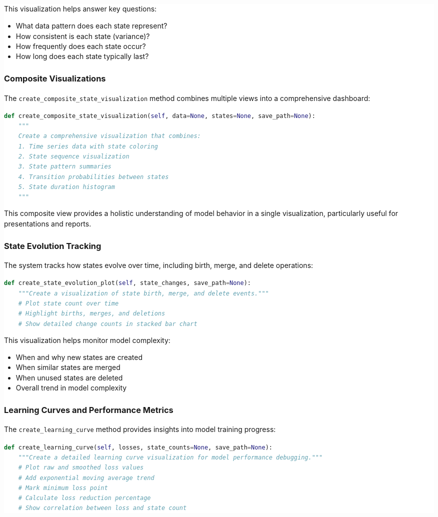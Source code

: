 This visualization helps answer key questions:
- What data pattern does each state represent?
- How consistent is each state (variance)?
- How frequently does each state occur?
- How long does each state typically last?

### Composite Visualizations

The `create_composite_state_visualization` method combines multiple views into a comprehensive dashboard:

```python
def create_composite_state_visualization(self, data=None, states=None, save_path=None):
    """
    Create a comprehensive visualization that combines:
    1. Time series data with state coloring
    2. State sequence visualization
    3. State pattern summaries
    4. Transition probabilities between states
    5. State duration histogram
    """
```

This composite view provides a holistic understanding of model behavior in a single visualization, particularly useful for presentations and reports.

### State Evolution Tracking

The system tracks how states evolve over time, including birth, merge, and delete operations:

```python
def create_state_evolution_plot(self, state_changes, save_path=None):
    """Create a visualization of state birth, merge, and delete events."""
    # Plot state count over time
    # Highlight births, merges, and deletions
    # Show detailed change counts in stacked bar chart
```

This visualization helps monitor model complexity:
- When and why new states are created
- When similar states are merged
- When unused states are deleted
- Overall trend in model complexity

### Learning Curves and Performance Metrics

The `create_learning_curve` method provides insights into model training progress:

```python
def create_learning_curve(self, losses, state_counts=None, save_path=None):
    """Create a detailed learning curve visualization for model performance debugging."""
    # Plot raw and smoothed loss values
    # Add exponential moving average trend
    # Mark minimum loss point
    # Calculate loss reduction percentage
    # Show correlation between loss and state count
```
